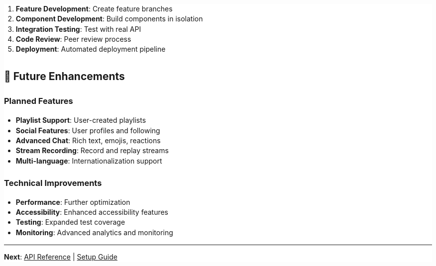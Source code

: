 1. **Feature Development**: Create feature branches
2. **Component Development**: Build components in isolation
3. **Integration Testing**: Test with real API
4. **Code Review**: Peer review process
5. **Deployment**: Automated deployment pipeline

## 🔮 Future Enhancements

### Planned Features

- **Playlist Support**: User-created playlists
- **Social Features**: User profiles and following
- **Advanced Chat**: Rich text, emojis, reactions
- **Stream Recording**: Record and replay streams
- **Multi-language**: Internationalization support

### Technical Improvements

- **Performance**: Further optimization
- **Accessibility**: Enhanced accessibility features
- **Testing**: Expanded test coverage
- **Monitoring**: Advanced analytics and monitoring

---

**Next**: [API Reference](../api/streaming.md) | [Setup Guide](../setup/README.md)
